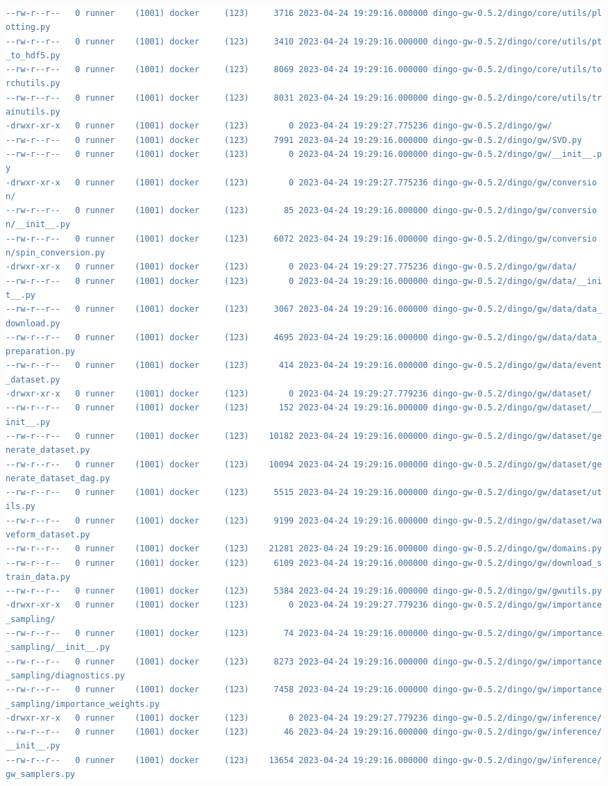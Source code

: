 ```diff
--rw-r--r--   0 runner    (1001) docker     (123)     3716 2023-04-24 19:29:16.000000 dingo-gw-0.5.2/dingo/core/utils/plotting.py
--rw-r--r--   0 runner    (1001) docker     (123)     3410 2023-04-24 19:29:16.000000 dingo-gw-0.5.2/dingo/core/utils/pt_to_hdf5.py
--rw-r--r--   0 runner    (1001) docker     (123)     8069 2023-04-24 19:29:16.000000 dingo-gw-0.5.2/dingo/core/utils/torchutils.py
--rw-r--r--   0 runner    (1001) docker     (123)     8031 2023-04-24 19:29:16.000000 dingo-gw-0.5.2/dingo/core/utils/trainutils.py
-drwxr-xr-x   0 runner    (1001) docker     (123)        0 2023-04-24 19:29:27.775236 dingo-gw-0.5.2/dingo/gw/
--rw-r--r--   0 runner    (1001) docker     (123)     7991 2023-04-24 19:29:16.000000 dingo-gw-0.5.2/dingo/gw/SVD.py
--rw-r--r--   0 runner    (1001) docker     (123)        0 2023-04-24 19:29:16.000000 dingo-gw-0.5.2/dingo/gw/__init__.py
-drwxr-xr-x   0 runner    (1001) docker     (123)        0 2023-04-24 19:29:27.775236 dingo-gw-0.5.2/dingo/gw/conversion/
--rw-r--r--   0 runner    (1001) docker     (123)       85 2023-04-24 19:29:16.000000 dingo-gw-0.5.2/dingo/gw/conversion/__init__.py
--rw-r--r--   0 runner    (1001) docker     (123)     6072 2023-04-24 19:29:16.000000 dingo-gw-0.5.2/dingo/gw/conversion/spin_conversion.py
-drwxr-xr-x   0 runner    (1001) docker     (123)        0 2023-04-24 19:29:27.775236 dingo-gw-0.5.2/dingo/gw/data/
--rw-r--r--   0 runner    (1001) docker     (123)        0 2023-04-24 19:29:16.000000 dingo-gw-0.5.2/dingo/gw/data/__init__.py
--rw-r--r--   0 runner    (1001) docker     (123)     3067 2023-04-24 19:29:16.000000 dingo-gw-0.5.2/dingo/gw/data/data_download.py
--rw-r--r--   0 runner    (1001) docker     (123)     4695 2023-04-24 19:29:16.000000 dingo-gw-0.5.2/dingo/gw/data/data_preparation.py
--rw-r--r--   0 runner    (1001) docker     (123)      414 2023-04-24 19:29:16.000000 dingo-gw-0.5.2/dingo/gw/data/event_dataset.py
-drwxr-xr-x   0 runner    (1001) docker     (123)        0 2023-04-24 19:29:27.779236 dingo-gw-0.5.2/dingo/gw/dataset/
--rw-r--r--   0 runner    (1001) docker     (123)      152 2023-04-24 19:29:16.000000 dingo-gw-0.5.2/dingo/gw/dataset/__init__.py
--rw-r--r--   0 runner    (1001) docker     (123)    10182 2023-04-24 19:29:16.000000 dingo-gw-0.5.2/dingo/gw/dataset/generate_dataset.py
--rw-r--r--   0 runner    (1001) docker     (123)    10094 2023-04-24 19:29:16.000000 dingo-gw-0.5.2/dingo/gw/dataset/generate_dataset_dag.py
--rw-r--r--   0 runner    (1001) docker     (123)     5515 2023-04-24 19:29:16.000000 dingo-gw-0.5.2/dingo/gw/dataset/utils.py
--rw-r--r--   0 runner    (1001) docker     (123)     9199 2023-04-24 19:29:16.000000 dingo-gw-0.5.2/dingo/gw/dataset/waveform_dataset.py
--rw-r--r--   0 runner    (1001) docker     (123)    21281 2023-04-24 19:29:16.000000 dingo-gw-0.5.2/dingo/gw/domains.py
--rw-r--r--   0 runner    (1001) docker     (123)     6109 2023-04-24 19:29:16.000000 dingo-gw-0.5.2/dingo/gw/download_strain_data.py
--rw-r--r--   0 runner    (1001) docker     (123)     5384 2023-04-24 19:29:16.000000 dingo-gw-0.5.2/dingo/gw/gwutils.py
-drwxr-xr-x   0 runner    (1001) docker     (123)        0 2023-04-24 19:29:27.779236 dingo-gw-0.5.2/dingo/gw/importance_sampling/
--rw-r--r--   0 runner    (1001) docker     (123)       74 2023-04-24 19:29:16.000000 dingo-gw-0.5.2/dingo/gw/importance_sampling/__init__.py
--rw-r--r--   0 runner    (1001) docker     (123)     8273 2023-04-24 19:29:16.000000 dingo-gw-0.5.2/dingo/gw/importance_sampling/diagnostics.py
--rw-r--r--   0 runner    (1001) docker     (123)     7458 2023-04-24 19:29:16.000000 dingo-gw-0.5.2/dingo/gw/importance_sampling/importance_weights.py
-drwxr-xr-x   0 runner    (1001) docker     (123)        0 2023-04-24 19:29:27.779236 dingo-gw-0.5.2/dingo/gw/inference/
--rw-r--r--   0 runner    (1001) docker     (123)       46 2023-04-24 19:29:16.000000 dingo-gw-0.5.2/dingo/gw/inference/__init__.py
--rw-r--r--   0 runner    (1001) docker     (123)    13654 2023-04-24 19:29:16.000000 dingo-gw-0.5.2/dingo/gw/inference/gw_samplers.py
```